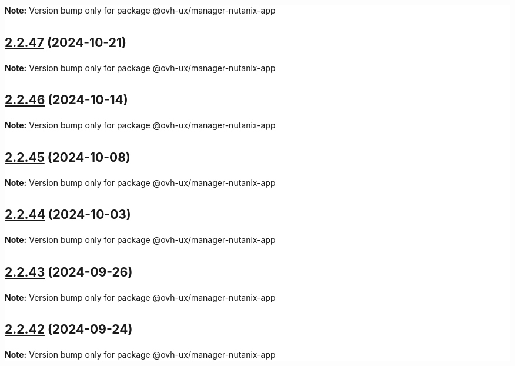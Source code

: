 **Note:** Version bump only for package @ovh-ux/manager-nutanix-app





## [2.2.47](https://github.com/ovh/manager/compare/@ovh-ux/manager-nutanix-app@2.2.46...@ovh-ux/manager-nutanix-app@2.2.47) (2024-10-21)

**Note:** Version bump only for package @ovh-ux/manager-nutanix-app





## [2.2.46](https://github.com/ovh/manager/compare/@ovh-ux/manager-nutanix-app@2.2.45...@ovh-ux/manager-nutanix-app@2.2.46) (2024-10-14)

**Note:** Version bump only for package @ovh-ux/manager-nutanix-app





## [2.2.45](https://github.com/ovh/manager/compare/@ovh-ux/manager-nutanix-app@2.2.44...@ovh-ux/manager-nutanix-app@2.2.45) (2024-10-08)

**Note:** Version bump only for package @ovh-ux/manager-nutanix-app





## [2.2.44](https://github.com/ovh/manager/compare/@ovh-ux/manager-nutanix-app@2.2.43...@ovh-ux/manager-nutanix-app@2.2.44) (2024-10-03)

**Note:** Version bump only for package @ovh-ux/manager-nutanix-app





## [2.2.43](https://github.com/ovh/manager/compare/@ovh-ux/manager-nutanix-app@2.2.42...@ovh-ux/manager-nutanix-app@2.2.43) (2024-09-26)

**Note:** Version bump only for package @ovh-ux/manager-nutanix-app





## [2.2.42](https://github.com/ovh/manager/compare/@ovh-ux/manager-nutanix-app@2.2.41...@ovh-ux/manager-nutanix-app@2.2.42) (2024-09-24)

**Note:** Version bump only for package @ovh-ux/manager-nutanix-app
